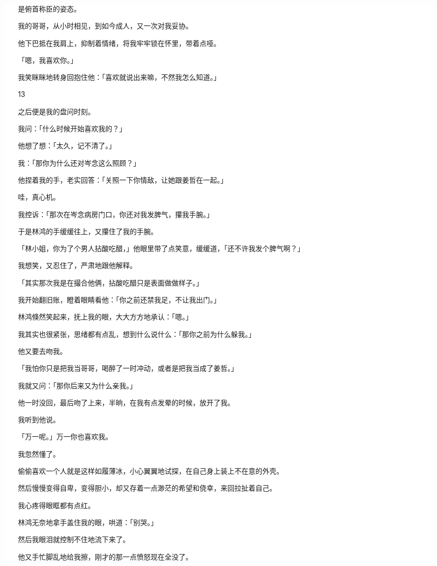 &emsp;&emsp;是俯首称臣的姿态。  
  
&emsp;&emsp;我的哥哥，从小时相见，到如今成人，又一次对我妥协。  
  
&emsp;&emsp;他下巴抵在我肩上，抑制着情绪，将我牢牢锁在怀里，带着点哑。  
  
&emsp;&emsp;「嗯，我喜欢你。」  
  
&emsp;&emsp;我笑眯眯地转身回抱住他：「喜欢就说出来嘛，不然我怎么知道。」  
  
&emsp;&emsp;13  
  
&emsp;&emsp;之后便是我的盘问时刻。  
  
&emsp;&emsp;我问：「什么时候开始喜欢我的？」  
  
&emsp;&emsp;他想了想：「太久，记不清了。」  
  
&emsp;&emsp;我：「那你为什么还对岑念这么照顾？」  
  
&emsp;&emsp;他捏着我的手，老实回答：「关照一下你情敌，让她跟姜哲在一起。」  
  
&emsp;&emsp;哇，真心机。  
  
&emsp;&emsp;我控诉：「那次在岑念病房门口，你还对我发脾气，攥我手腕。」  
  
&emsp;&emsp;于是林鸿的手缓缓往上，又攥住了我的手腕。  
  
&emsp;&emsp;「林小姐，你为了个男人拈酸吃醋，」他眼里带了点笑意，缓缓道，「还不许我发个脾气啊？」  
  
&emsp;&emsp;我想笑，又忍住了，严肃地跟他解释。  
  
&emsp;&emsp;「其实那次我是在撮合他俩，拈酸吃醋只是表面做做样子。」  
  
&emsp;&emsp;我开始翻旧账，瞪着眼睛看他：「你之前还禁我足，不让我出门。」  
  
&emsp;&emsp;林鸿倏然笑起来，抚上我的眼，大大方方地承认：「嗯。」  
  
&emsp;&emsp;我其实也很紧张，思绪都有点乱，想到什么说什么：「那你之前为什么躲我。」  
  
&emsp;&emsp;他又要去吻我。  
  
&emsp;&emsp;「我怕你只是把我当哥哥，喝醉了一时冲动，或者是把我当成了姜哲。」  
  
&emsp;&emsp;我就又问：「那你后来又为什么亲我。」  
  
&emsp;&emsp;他一时没回，最后吻了上来，半晌，在我有点发晕的时候，放开了我。  
  
&emsp;&emsp;我听到他说。  
  
&emsp;&emsp;「万一呢。」万一你也喜欢我。  
  
&emsp;&emsp;我忽然懂了。  
  
&emsp;&emsp;偷偷喜欢一个人就是这样如履薄冰，小心翼翼地试探，在自己身上装上不在意的外壳。  
  
&emsp;&emsp;然后慢慢变得自卑，变得胆小，却又存着一点渺茫的希望和侥幸，来回拉扯着自己。  
  
&emsp;&emsp;我心疼得眼眶都有点红。  
  
&emsp;&emsp;林鸿无奈地拿手盖住我的眼，哄道：「别哭。」  
  
&emsp;&emsp;然后我眼泪就控制不住地流下来了。  
  
&emsp;&emsp;他又手忙脚乱地给我擦，刚才的那一点愤怒现在全没了。  
  